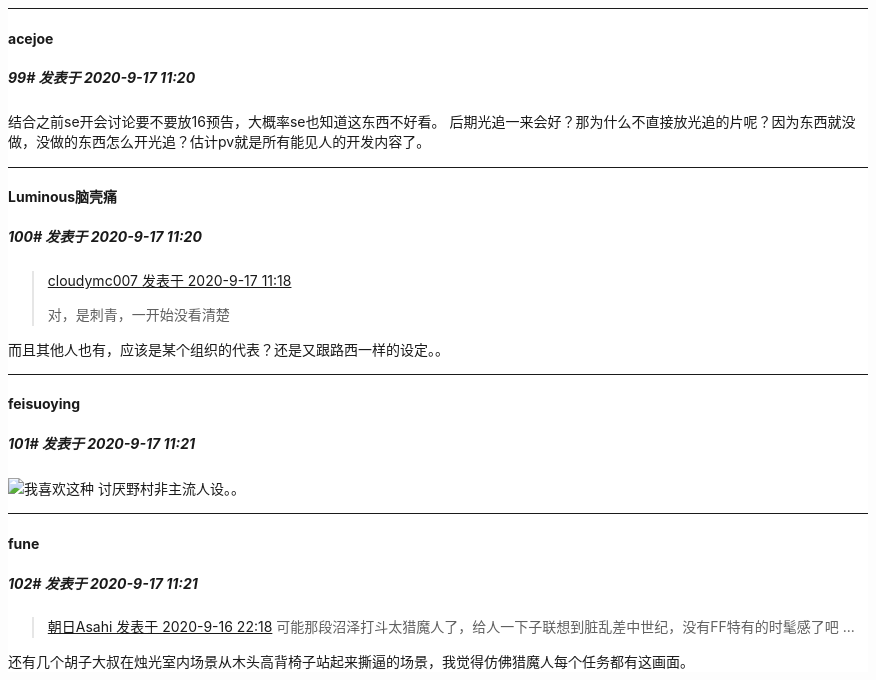 



*****

####  acejoe  
##### 99#       发表于 2020-9-17 11:20




结合之前se开会讨论要不要放16预告，大概率se也知道这东西不好看。
后期光追一来会好？那为什么不直接放光追的片呢？因为东西就没做，没做的东西怎么开光追？估计pv就是所有能见人的开发内容了。







*****

####  Luminous脑壳痛  
##### 100#       发表于 2020-9-17 11:20



<blockquote><a href="httphttps://bbs.saraba1st.com/2b/forum.php?mod=redirect&amp;goto=findpost&amp;pid=48763072&amp;ptid=1960311" target="_blank">cloudymc007 发表于 2020-9-17 11:18</a>

对，是刺青，一开始没看清楚</blockquote>
而且其他人也有，应该是某个组织的代表？还是又跟路西一样的设定。。







*****

####  feisuoying  
##### 101#       发表于 2020-9-17 11:21



<img src="https://static.saraba1st.com/image/smiley/face2017/066.png" referrerpolicy="no-referrer">我喜欢这种 讨厌野村非主流人设。。







*****

####  fune  
##### 102#       发表于 2020-9-17 11:21



<blockquote><a href="httphttps://bbs.saraba1st.com/2b/forum.php?mod=redirect&amp;goto=findpost&amp;pid=48763058&amp;ptid=1960311" target="_blank">朝日Asahi 发表于 2020-9-16 22:18</a>
可能那段沼泽打斗太猎魔人了，给人一下子联想到脏乱差中世纪，没有FF特有的时髦感了吧 ...</blockquote>
还有几个胡子大叔在烛光室内场景从木头高背椅子站起来撕逼的场景，我觉得仿佛猎魔人每个任务都有这画面。
